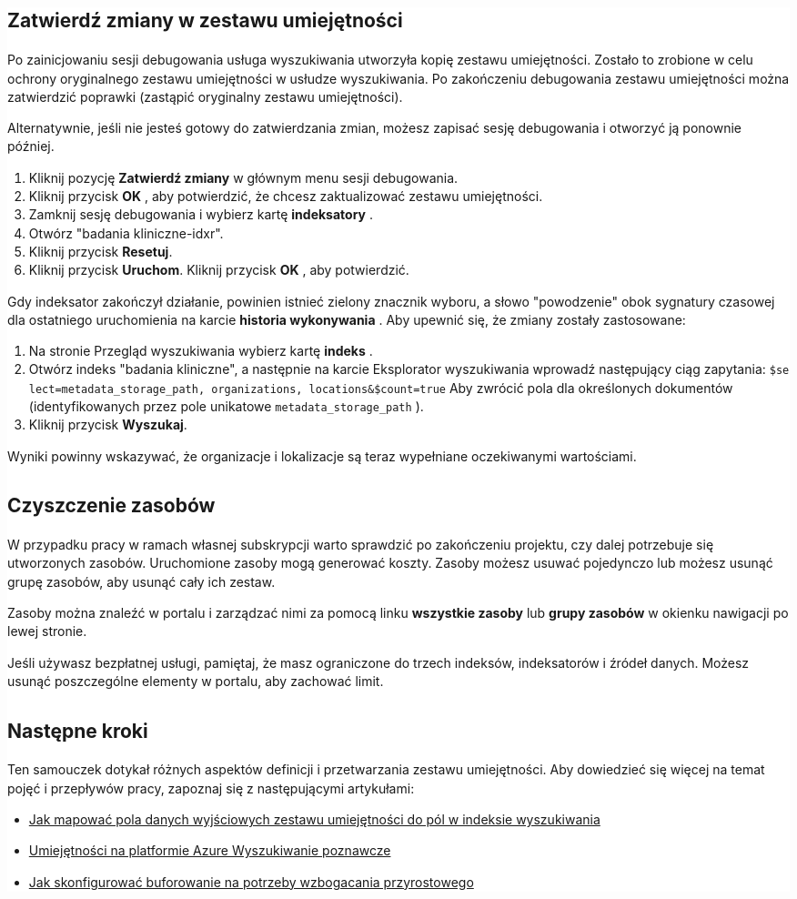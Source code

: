 ## <a name="commit-changes-to-the-skillset"></a>Zatwierdź zmiany w zestawu umiejętności

Po zainicjowaniu sesji debugowania usługa wyszukiwania utworzyła kopię zestawu umiejętności. Zostało to zrobione w celu ochrony oryginalnego zestawu umiejętności w usłudze wyszukiwania. Po zakończeniu debugowania zestawu umiejętności można zatwierdzić poprawki (zastąpić oryginalny zestawu umiejętności). 

Alternatywnie, jeśli nie jesteś gotowy do zatwierdzania zmian, możesz zapisać sesję debugowania i otworzyć ją ponownie później.

1. Kliknij pozycję **Zatwierdź zmiany** w głównym menu sesji debugowania.
1. Kliknij przycisk **OK** , aby potwierdzić, że chcesz zaktualizować zestawu umiejętności.
1. Zamknij sesję debugowania i wybierz kartę **indeksatory** .
1. Otwórz "badania kliniczne-idxr".
1. Kliknij przycisk **Resetuj**.
1. Kliknij przycisk **Uruchom**. Kliknij przycisk **OK** , aby potwierdzić.

Gdy indeksator zakończył działanie, powinien istnieć zielony znacznik wyboru, a słowo "powodzenie" obok sygnatury czasowej dla ostatniego uruchomienia na karcie **historia wykonywania** . Aby upewnić się, że zmiany zostały zastosowane:

1. Na stronie Przegląd wyszukiwania wybierz kartę **indeks** .
1. Otwórz indeks "badania kliniczne", a następnie na karcie Eksplorator wyszukiwania wprowadź następujący ciąg zapytania: `$select=metadata_storage_path, organizations, locations&$count=true` Aby zwrócić pola dla określonych dokumentów (identyfikowanych przez pole unikatowe `metadata_storage_path` ).
1. Kliknij przycisk **Wyszukaj**.

Wyniki powinny wskazywać, że organizacje i lokalizacje są teraz wypełniane oczekiwanymi wartościami.

## <a name="clean-up-resources"></a>Czyszczenie zasobów

W przypadku pracy w ramach własnej subskrypcji warto sprawdzić po zakończeniu projektu, czy dalej potrzebuje się utworzonych zasobów. Uruchomione zasoby mogą generować koszty. Zasoby możesz usuwać pojedynczo lub możesz usunąć grupę zasobów, aby usunąć cały ich zestaw.

Zasoby można znaleźć w portalu i zarządzać nimi za pomocą linku **wszystkie zasoby** lub **grupy zasobów** w okienku nawigacji po lewej stronie.

Jeśli używasz bezpłatnej usługi, pamiętaj, że masz ograniczone do trzech indeksów, indeksatorów i źródeł danych. Możesz usunąć poszczególne elementy w portalu, aby zachować limit. 

## <a name="next-steps"></a>Następne kroki

Ten samouczek dotykał różnych aspektów definicji i przetwarzania zestawu umiejętności. Aby dowiedzieć się więcej na temat pojęć i przepływów pracy, zapoznaj się z następującymi artykułami:

+ [Jak mapować pola danych wyjściowych zestawu umiejętności do pól w indeksie wyszukiwania](cognitive-search-output-field-mapping.md)

+ [Umiejętności na platformie Azure Wyszukiwanie poznawcze](cognitive-search-working-with-skillsets.md)

+ [Jak skonfigurować buforowanie na potrzeby wzbogacania przyrostowego](cognitive-search-incremental-indexing-conceptual.md)